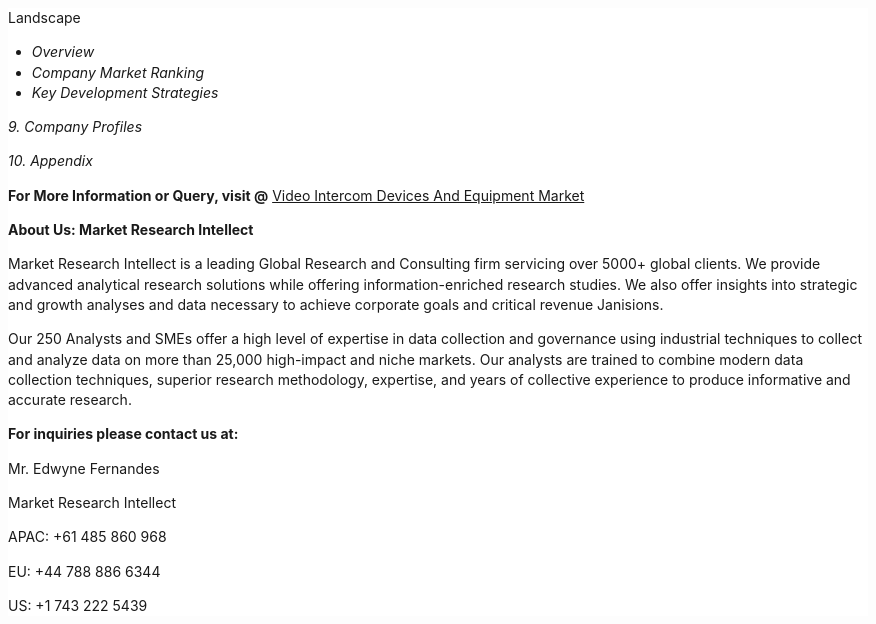 Landscape</span></em></p><ul><li><em><span class="">Overview</span></em></li><li><em><span class="">Company Market Ranking</span></em></li><li><em><span class="">Key Development Strategies</span></em></li></ul><p><em><span class="font-[700]">9. Company Profiles</span></em></p><p><em><span class="font-[700]">10. Appendix</span></em></p><p><span class="font-[700]"><strong>For More Information or Query, visit&nbsp;@</strong>&nbsp;</span><span class="font-[700]"><a href="https://www.marketresearchintellect.com/product/global-video-intercom-devices-and-equipment-market-size-and-forecast/?utm_source=Linkedin&utm_medium=838" target="_blank" data-tracking-control-name="article-ssr-frontend-pulse_little-text-block" data-tracking-will-navigate="" data-test-link="">Video Intercom Devices And Equipment Market</a></span></p><p><strong><span class="font-[700]">About Us: Market Research Intellect</span></strong></p><p><span class="">Market Research Intellect is a leading Global Research and Consulting firm servicing over 5000+ global clients. We provide advanced analytical research solutions while offering information-enriched research studies.&nbsp;</span>We also offer insights into strategic and growth analyses and data necessary to achieve corporate goals and critical revenue Janisions.</p><p><span class="">Our 250 Analysts and SMEs offer a high level of expertise in data collection and governance using industrial techniques to collect and analyze data on more than 25,000 high-impact and niche markets. Our analysts are trained to combine modern data collection techniques, superior research methodology, expertise, and years of collective experience to produce informative and accurate research.</span></p><p><strong>For inquiries please contact us at:</strong></p><p>Mr. Edwyne Fernandes</p><p>Market Research Intellect</p><p>APAC: +61 485 860 968</p><p>EU: +44 788 886 6344</p><p>US: +1 743 222 5439</p>
